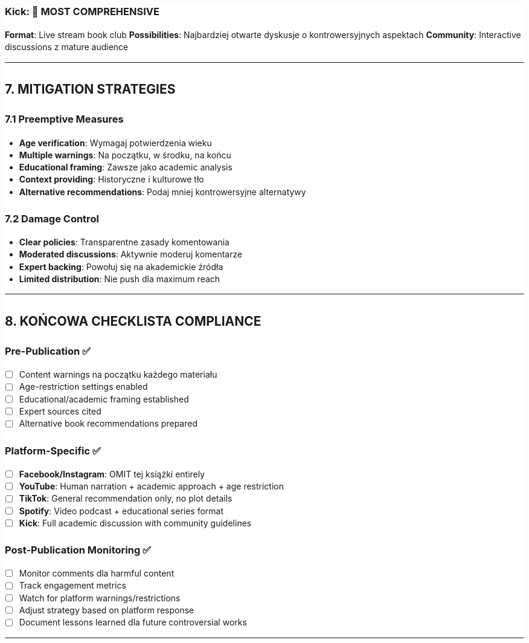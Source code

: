 ### Kick: 🔴 MOST COMPREHENSIVE
**Format**: Live stream book club
**Possibilities**: Najbardziej otwarte dyskusje o kontrowersyjnych aspektach
**Community**: Interactive discussions z mature audience

---

## 7. MITIGATION STRATEGIES

### 7.1 Preemptive Measures
- **Age verification**: Wymagaj potwierdzenia wieku
- **Multiple warnings**: Na początku, w środku, na końcu
- **Educational framing**: Zawsze jako academic analysis
- **Context providing**: Historyczne i kulturowe tło
- **Alternative recommendations**: Podaj mniej kontrowersyjne alternatywy

### 7.2 Damage Control
- **Clear policies**: Transparentne zasady komentowania
- **Moderated discussions**: Aktywnie moderuj komentarze
- **Expert backing**: Powołuj się na akademickie źródła
- **Limited distribution**: Nie push dla maximum reach

---

## 8. KOŃCOWA CHECKLISTA COMPLIANCE

### Pre-Publication ✅
- [ ] Content warnings na początku każdego materiału
- [ ] Age-restriction settings enabled
- [ ] Educational/academic framing established
- [ ] Expert sources cited
- [ ] Alternative book recommendations prepared

### Platform-Specific ✅
- [ ] **Facebook/Instagram**: OMIT tej książki entirely
- [ ] **YouTube**: Human narration + academic approach + age restriction
- [ ] **TikTok**: General recommendation only, no plot details
- [ ] **Spotify**: Video podcast + educational series format
- [ ] **Kick**: Full academic discussion with community guidelines

### Post-Publication Monitoring ✅
- [ ] Monitor comments dla harmful content
- [ ] Track engagement metrics
- [ ] Watch for platform warnings/restrictions
- [ ] Adjust strategy based on platform response
- [ ] Document lessons learned dla future controversial works

---
